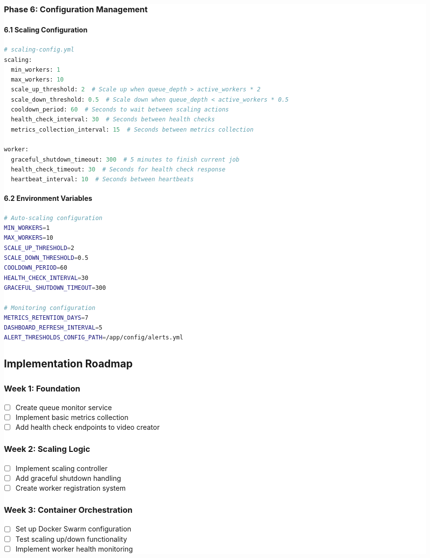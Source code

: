 ### Phase 6: Configuration Management

#### 6.1 Scaling Configuration
```python
# scaling-config.yml
scaling:
  min_workers: 1
  max_workers: 10
  scale_up_threshold: 2  # Scale up when queue_depth > active_workers * 2
  scale_down_threshold: 0.5  # Scale down when queue_depth < active_workers * 0.5
  cooldown_period: 60  # Seconds to wait between scaling actions
  health_check_interval: 30  # Seconds between health checks
  metrics_collection_interval: 15  # Seconds between metrics collection

worker:
  graceful_shutdown_timeout: 300  # 5 minutes to finish current job
  health_check_timeout: 30  # Seconds for health check response
  heartbeat_interval: 10  # Seconds between heartbeats
```

#### 6.2 Environment Variables
```bash
# Auto-scaling configuration
MIN_WORKERS=1
MAX_WORKERS=10
SCALE_UP_THRESHOLD=2
SCALE_DOWN_THRESHOLD=0.5
COOLDOWN_PERIOD=60
HEALTH_CHECK_INTERVAL=30
GRACEFUL_SHUTDOWN_TIMEOUT=300

# Monitoring configuration
METRICS_RETENTION_DAYS=7
DASHBOARD_REFRESH_INTERVAL=5
ALERT_THRESHOLDS_CONFIG_PATH=/app/config/alerts.yml
```

## Implementation Roadmap

### Week 1: Foundation
- [ ] Create queue monitor service
- [ ] Implement basic metrics collection
- [ ] Add health check endpoints to video creator

### Week 2: Scaling Logic
- [ ] Implement scaling controller
- [ ] Add graceful shutdown handling
- [ ] Create worker registration system

### Week 3: Container Orchestration
- [ ] Set up Docker Swarm configuration
- [ ] Test scaling up/down functionality
- [ ] Implement worker health monitoring

